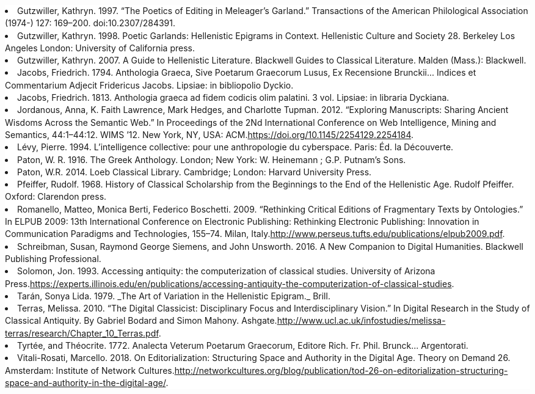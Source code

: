 <li id="gutzwiller1997">Gutzwiller, Kathryn. 1997. “The Poetics of Editing in Meleager’s Garland.” Transactions of the American Philological Association (1974-) 127: 169–200. doi:10.2307/284391.
</li>
<li id="gutzwiller1998">Gutzwiller, Kathryn. 1998. Poetic Garlands: Hellenistic Epigrams in Context. Hellenistic Culture and Society 28. Berkeley Los Angeles London: University of California press.
</li>
<li id="gutzwiller2007">Gutzwiller, Kathryn. 2007. A Guide to Hellenistic Literature. Blackwell Guides to Classical Literature. Malden (Mass.): Blackwell.
</li>
<li id="jacobs1794">Jacobs, Friedrich. 1794. Anthologia Graeca, Sive Poetarum Graecorum Lusus, Ex Recensione Brunckii... Indices et Commentarium Adjecit Fridericus Jacobs. Lipsiae: in bibliopolio Dyckio.
</li>
<li id="jacobs1813">Jacobs, Friedrich. 1813. Anthologia graeca ad fidem codicis olim palatini. 3 vol. Lipsiae: in libraria Dyckiana.
</li>
<li id="jordanous2012">Jordanous, Anna, K. Faith Lawrence, Mark Hedges, and Charlotte Tupman. 2012. “Exploring Manuscripts: Sharing Ancient Wisdoms Across the Semantic Web.” In Proceedings of the 2Nd International Conference on Web Intelligence, Mining and Semantics, 44:1–44:12. WIMS ’12. New York, NY, USA: ACM.<a href="https://doi.org/10.1145/2254129.2254184">https://doi.org/10.1145/2254129.2254184</a>.
</li>
<li id="levy1994">Lévy, Pierre. 1994. L’intelligence collective: pour une anthropologie du cyberspace. Paris: Éd. la Découverte.
</li>
<li id="paton1916">Paton, W. R. 1916. The Greek Anthology. London; New York: W. Heinemann ; G.P. Putnam’s Sons.
</li>
<li id="paton2014">Paton, W.R. 2014. Loeb Classical Library. Cambridge; London: Harvard University Press.
</li>
<li id="pfeiffer1968">Pfeiffer, Rudolf. 1968. History of Classical Scholarship from the Beginnings to the End of the Hellenistic Age. Rudolf Pfeiffer. Oxford: Clarendon press.
</li>
<li id="romanello2009">Romanello, Matteo, Monica Berti, Federico Boschetti. 2009. “Rethinking Critical Editions of Fragmentary Texts by Ontologies.” In ELPUB 2009: 13th International Conference on Electronic Publishing: Rethinking Electronic Publishing: Innovation in Communication Paradigms and Technologies, 155–74. Milan, Italy.<a href="http://www.perseus.tufts.edu/publications/elpub2009.pdf">http://www.perseus.tufts.edu/publications/elpub2009.pdf</a>.
</li>
<li id="schreibman2016">Schreibman, Susan, Raymond George Siemens, and John Unsworth. 2016. A New Companion to Digital Humanities. Blackwell Publishing Professional.
</li>
<li id="solomon1993">Solomon, Jon. 1993. Accessing antiquity: the computerization of classical studies. University of Arizona Press.<a href="https://experts.illinois.edu/en/publications/accessing-antiquity-the-computerization-of-classical-studies">https://experts.illinois.edu/en/publications/accessing-antiquity-the-computerization-of-classical-studies</a>.
</li>
<li id="tarán1979">Tarán, Sonya Lida. 1979. _The Art of Variation in the Hellenistic Epigram._ Brill.
</li>
<li id="terras2010">Terras, Melissa. 2010. “The Digital Classicist: Disciplinary Focus and Interdisciplinary Vision.” In Digital Research in the Study of Classical Antiquity. By Gabriel Bodard and Simon Mahony. Ashgate.<a href="http://www.ucl.ac.uk/infostudies/melissa-terras/research/Chapter_10_Terras.pdf">http://www.ucl.ac.uk/infostudies/melissa-terras/research/Chapter_10_Terras.pdf</a>.
</li>
<li id="tyrtee1772">Tyrtée, and Théocrite. 1772. Analecta Veterum Poetarum Graecorum, Editore Rich. Fr. Phil. Brunck... Argentorati.
</li>
<li id="vitalirosati2018">Vitali-Rosati, Marcello. 2018. On Editorialization: Structuring Space and Authority in the Digital Age. Theory on Demand 26. Amsterdam: Institute of Network Cultures.<a href="http://networkcultures.org/blog/publication/tod-26-on-editorialization-structuring-space-and-authority-in-the-digital-age/">http://networkcultures.org/blog/publication/tod-26-on-editorialization-structuring-space-and-authority-in-the-digital-age/</a>.